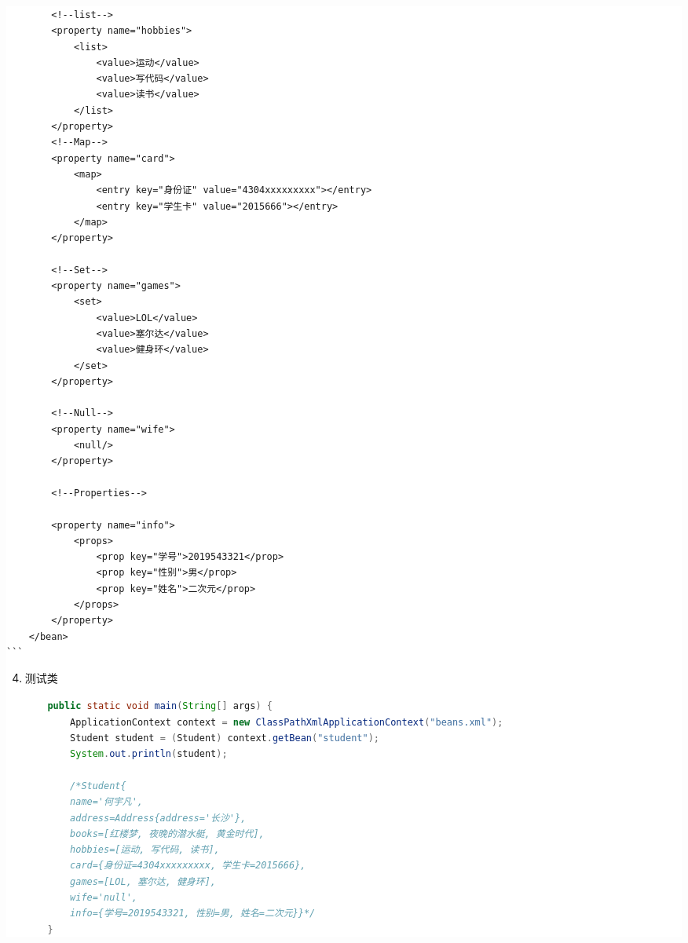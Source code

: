     		<!--list-->
    		<property name="hobbies">
    			<list>
    				<value>运动</value>
    				<value>写代码</value>
    				<value>读书</value>
    			</list>
    		</property>
    		<!--Map-->
    		<property name="card">
    			<map>
    				<entry key="身份证" value="4304xxxxxxxxx"></entry>
    				<entry key="学生卡" value="2015666"></entry>
    			</map>
    		</property>

    		<!--Set-->
    		<property name="games">
    			<set>
    				<value>LOL</value>
    				<value>塞尔达</value>
    				<value>健身环</value>
    			</set>
    		</property>

    		<!--Null-->
    		<property name="wife">
    			<null/>
    		</property>

    		<!--Properties-->

    		<property name="info">
    			<props>
    				<prop key="学号">2019543321</prop>
    				<prop key="性别">男</prop>
    				<prop key="姓名">二次元</prop>
    			</props>
    		</property>
    	</bean>
    ```

4.  测试类

    ```java
        public static void main(String[] args) {
            ApplicationContext context = new ClassPathXmlApplicationContext("beans.xml");
            Student student = (Student) context.getBean("student");
            System.out.println(student);

            /*Student{
            name='何宇凡',
            address=Address{address='长沙'},
            books=[红楼梦, 夜晚的潜水艇, 黄金时代],
            hobbies=[运动, 写代码, 读书],
            card={身份证=4304xxxxxxxxx, 学生卡=2015666},
            games=[LOL, 塞尔达, 健身环],
            wife='null',
            info={学号=2019543321, 性别=男, 姓名=二次元}}*/
        }
    ```
